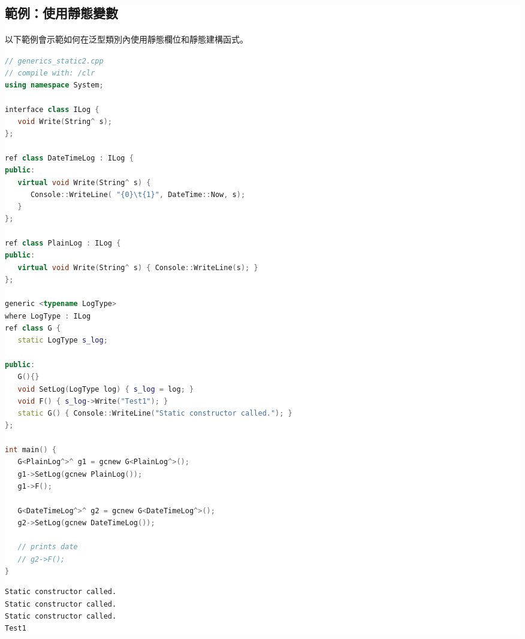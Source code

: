 ## <a name="example-use-static-variables"></a>範例：使用靜態變數

以下範例會示範如何在泛型類別內使用靜態欄位和靜態建構函式。

```cpp
// generics_static2.cpp
// compile with: /clr
using namespace System;

interface class ILog {
   void Write(String^ s);
};

ref class DateTimeLog : ILog {
public:
   virtual void Write(String^ s) {
      Console::WriteLine( "{0}\t{1}", DateTime::Now, s);
   }
};

ref class PlainLog : ILog {
public:
   virtual void Write(String^ s) { Console::WriteLine(s); }
};

generic <typename LogType>
where LogType : ILog
ref class G {
   static LogType s_log;

public:
   G(){}
   void SetLog(LogType log) { s_log = log; }
   void F() { s_log->Write("Test1"); }
   static G() { Console::WriteLine("Static constructor called."); }
};

int main() {
   G<PlainLog^>^ g1 = gcnew G<PlainLog^>();
   g1->SetLog(gcnew PlainLog());
   g1->F();

   G<DateTimeLog^>^ g2 = gcnew G<DateTimeLog^>();
   g2->SetLog(gcnew DateTimeLog());

   // prints date
   // g2->F();
}
```

```Output
Static constructor called.
Static constructor called.
Static constructor called.
Test1
```
